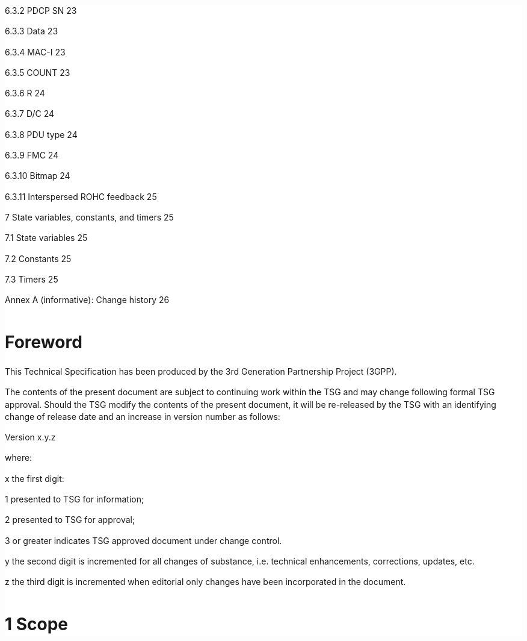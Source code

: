 6.3.2 PDCP SN 23

6.3.3 Data 23

6.3.4 MAC-I 23

6.3.5 COUNT 23

6.3.6 R 24

6.3.7 D/C 24

6.3.8 PDU type 24

6.3.9 FMC 24

6.3.10 Bitmap 24

6.3.11 Interspersed ROHC feedback 25

7 State variables, constants, and timers 25

7.1 State variables 25

7.2 Constants 25

7.3 Timers 25

Annex A (informative): Change history 26

 Foreword
========

This Technical Specification has been produced by the 3rd Generation
Partnership Project (3GPP).

The contents of the present document are subject to continuing work
within the TSG and may change following formal TSG approval. Should the
TSG modify the contents of the present document, it will be re-released
by the TSG with an identifying change of release date and an increase in
version number as follows:

Version x.y.z

where:

x the first digit:

1 presented to TSG for information;

2 presented to TSG for approval;

3 or greater indicates TSG approved document under change control.

y the second digit is incremented for all changes of substance, i.e.
technical enhancements, corrections, updates, etc.

z the third digit is incremented when editorial only changes have been
incorporated in the document.

 1 Scope
=======
